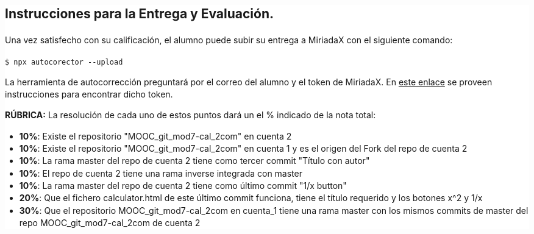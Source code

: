 ## Instrucciones para la Entrega y Evaluación.

Una vez satisfecho con su calificación, el alumno puede subir su entrega a MiriadaX con el siguiente comando:
```
$ npx autocorector --upload
```

La herramienta de autocorrección preguntará por el correo del alumno y el token de MiriadaX. En [este enlace](https://docs.google.com/presentation/d/e/2PACX-1vRYA9npW0Xg_c6_SWg2jAU7L2ti83-GY1VYKTzM1U5AgsW-0BC3xbwi__gsrsZ50Md0ja2HyadNzEPn/pub?start=false&loop=false&delayms=5000) se proveen instrucciones para encontrar dicho token.



**RÚBRICA:** La resolución de cada uno de estos puntos dará un el % indicado de la nota total: 
*	**10%**:  Existe el repositorio "MOOC_git_mod7-cal_2com" en cuenta 2
*	**10%**:  Existe el repositorio "MOOC_git_mod7-cal_2com" en cuenta 1 y es el origen del Fork del repo de cuenta 2
*	**10%**:  La rama master del repo de cuenta 2 tiene como tercer commit "Título con autor"
*	**10%**:  El repo de cuenta 2 tiene una rama inverse integrada con master
*	**10%**:  La rama master del repo de cuenta 2 tiene como último commit "1/x button"
*	**20%**:  Que el fichero calculator.html de este último commit funciona, tiene el título requerido y los botones x^2 y 1/x
*	**30%**:  Que el repositorio MOOC_git_mod7-cal_2com en cuenta_1 tiene una rama master con los mismos commits de master del repo MOOC_git_mod7-cal_2com de cuenta 2


